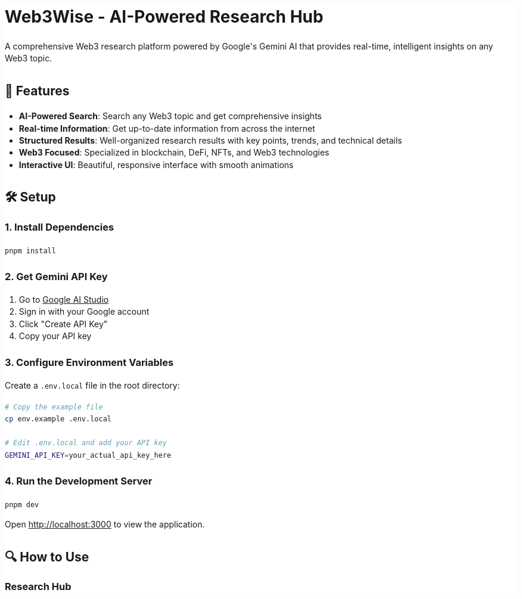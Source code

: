 # Web3Wise - AI-Powered Research Hub

A comprehensive Web3 research platform powered by Google's Gemini AI that provides real-time, intelligent insights on any Web3 topic.

## 🚀 Features

- **AI-Powered Search**: Search any Web3 topic and get comprehensive insights
- **Real-time Information**: Get up-to-date information from across the internet
- **Structured Results**: Well-organized research results with key points, trends, and technical details
- **Web3 Focused**: Specialized in blockchain, DeFi, NFTs, and Web3 technologies
- **Interactive UI**: Beautiful, responsive interface with smooth animations

## 🛠️ Setup

### 1. Install Dependencies

```bash
pnpm install
```

### 2. Get Gemini API Key

1. Go to [Google AI Studio](https://makersuite.google.com/app/apikey)
2. Sign in with your Google account
3. Click "Create API Key"
4. Copy your API key

### 3. Configure Environment Variables

Create a `.env.local` file in the root directory:

```bash
# Copy the example file
cp env.example .env.local

# Edit .env.local and add your API key
GEMINI_API_KEY=your_actual_api_key_here
```

### 4. Run the Development Server

```bash
pnpm dev
```

Open [http://localhost:3000](http://localhost:3000) to view the application.

## 🔍 How to Use

### Research Hub
